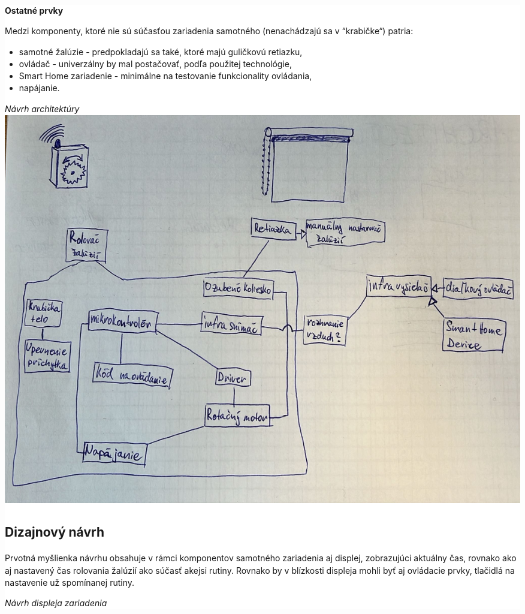 **Ostatné prvky**

Medzi komponenty, ktoré nie sú súčasťou zariadenia samotného (nenachádzajú sa v “krabičke“) patria:

- samotné žalúzie - predpokladajú sa také, ktoré majú guličkovú retiazku,
- ovládač - univerzálny by mal postačovať, podľa použitej technológie,
- Smart Home zariadenie - minimálne na testovanie funkcionality ovládania,
- napájanie.

*Návrh architektúry*
![biznis_image1](images/navrh_architektury.jpg)

## Dizajnový návrh

Prvotná myšlienka návrhu obsahuje v rámci komponentov samotného zariadenia aj displej, zobrazujúci aktuálny čas, rovnako ako aj nastavený čas rolovania žalúzií ako súčasť akejsi rutiny. Rovnako by v blízkosti displeja mohli byť aj ovládacie prvky, tlačidlá na nastavenie už spomínanej rutiny.

*Návrh displeja zariadenia*